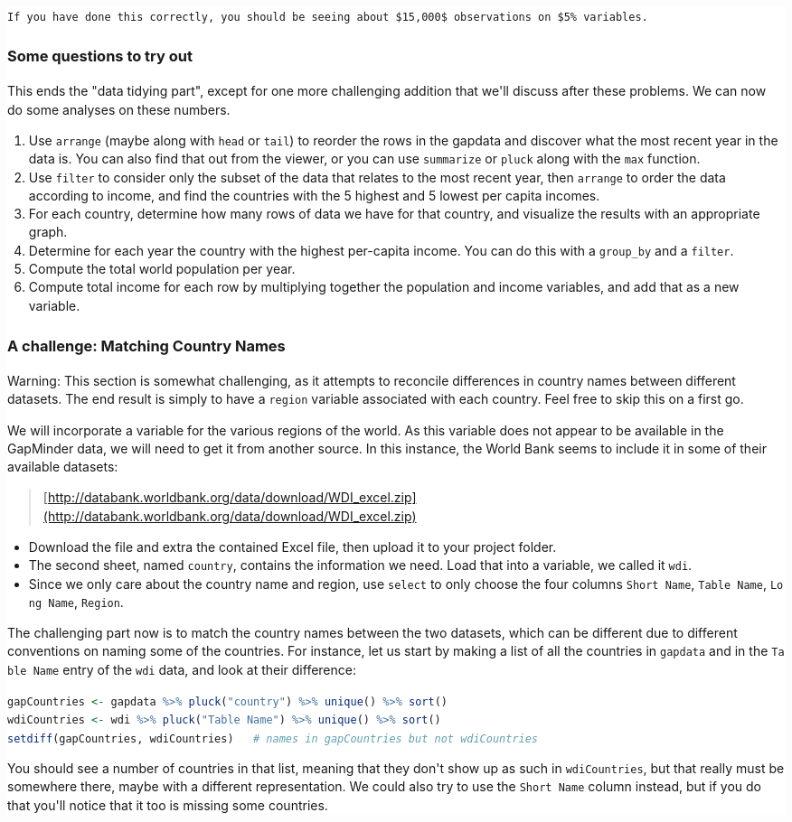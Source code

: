     If you have done this correctly, you should be seeing about $15,000$ observations on $5% variables.

### Some questions to try out

This ends the "data tidying part", except for one more challenging addition that we'll discuss after these problems. We can now do some analyses on these numbers.

1. Use `arrange` (maybe along with `head` or `tail`) to reorder the rows in the gapdata and discover what the most recent year in the data is. You can also find that out from the viewer, or you can use `summarize` or `pluck` along with the `max` function.
2. Use `filter` to consider only the subset of the data that relates to the most recent year, then `arrange` to order the data according to income, and find the countries with the 5 highest and 5 lowest per capita incomes.
3. For each country, determine how many rows of data we have for that country, and visualize the results with an appropriate graph.
4. Determine for each year the country with the highest per-capita income. You can do this with a `group_by` and a `filter`.
5. Compute the total world population per year.
6. Compute total income for each row by multiplying together the population and income variables, and add that as a new variable.

### A challenge: Matching Country Names

Warning: This section is somewhat challenging, as it attempts to reconcile differences in country names between different datasets. The end result is simply to have a `region` variable associated with each country. Feel free to skip this on a first go.

We will incorporate a variable for the various regions of the world. As this variable does not appear to be available in the GapMinder data, we will need to get it from another source. In this instance, the World Bank seems to include it in some of their available datasets:

> [http://databank.worldbank.org/data/download/WDI_excel.zip](http://databank.worldbank.org/data/download/WDI_excel.zip)

- Download the file and extra the contained Excel file, then upload it to your project folder.
- The second sheet, named `country`, contains the information we need. Load that into a variable, we called it `wdi`.
- Since we only care about the country name and region, use `select` to only choose the four columns `Short Name`, `Table Name`, `Long Name`, `Region`.

The challenging part now is to match the country names between the two datasets, which can be different due to different conventions on naming some of the countries. For instance, let us start by making a list of all the countries in `gapdata` and in the `Table Name` entry of the `wdi` data, and look at their difference:

```r
gapCountries <- gapdata %>% pluck("country") %>% unique() %>% sort()
wdiCountries <- wdi %>% pluck("Table Name") %>% unique() %>% sort()
setdiff(gapCountries, wdiCountries)   # names in gapCountries but not wdiCountries
```

You should see a number of countries in that list, meaning that they don't show up as such in `wdiCountries`, but that really must be somewhere there, maybe with a different representation. We could also try to use the `Short Name` column instead, but if you do that you'll notice that it too is missing some countries.
